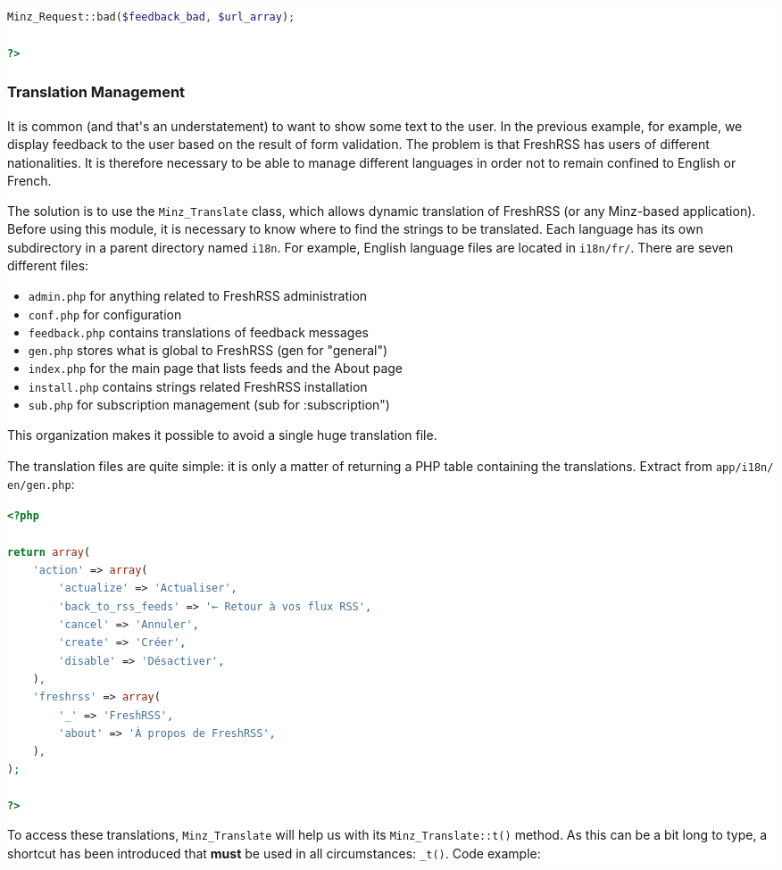 ```php
Minz_Request::bad($feedback_bad, $url_array);

?>
```

### Translation Management

It is common (and that's an understatement) to want to show some text to the user. In the previous example, for example, we display feedback to the user based on the result of form validation. The problem is that FreshRSS has users of different nationalities. It is therefore necessary to be able to manage different languages in order not to remain confined to English or French.

The solution is to use the `Minz_Translate` class, which allows dynamic translation of FreshRSS (or any Minz-based application). Before using this module, it is necessary to know where to find the strings to be translated. Each language has its own subdirectory in a parent directory named `i18n`. For example, English language files are located in `i18n/fr/`. There are seven different files:

- `admin.php` for anything related to FreshRSS administration
- `conf.php` for configuration
- `feedback.php` contains translations of feedback messages
- `gen.php` stores what is global to FreshRSS (gen for "general")
- `index.php` for the main page that lists feeds and the About page
- `install.php` contains strings related FreshRSS installation
- `sub.php` for subscription management (sub for :subscription")

This organization makes it possible to avoid a single huge translation file.

The translation files are quite simple: it is only a matter of returning a PHP table containing the translations. Extract from `app/i18n/en/gen.php`:

```php
<?php

return array(
    'action' => array(
        'actualize' => 'Actualiser',
        'back_to_rss_feeds' => '← Retour à vos flux RSS',
        'cancel' => 'Annuler',
        'create' => 'Créer',
        'disable' => 'Désactiver',
    ),
    'freshrss' => array(
        '_' => 'FreshRSS',
        'about' => 'À propos de FreshRSS',
    ),
);

?>
```

To access these translations, `Minz_Translate` will help us with its `Minz_Translate::t()` method. As this can be a bit long to type, a shortcut has been introduced that **must** be used in all circumstances: `_t()`.
Code example:
